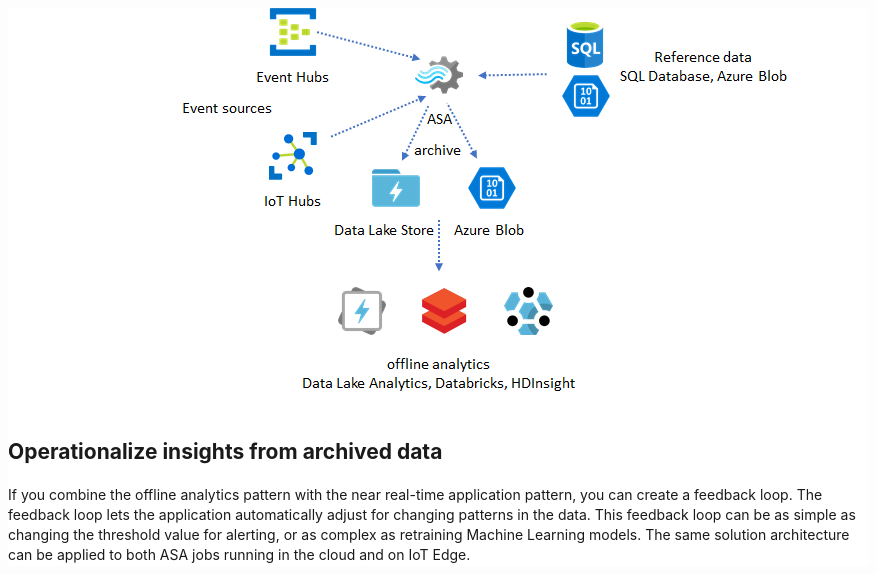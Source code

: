 
![ASA offline analytics with data enrichment](media/stream-analytics-solution-patterns/offline-analytics-enriched.png)

## Operationalize insights from archived data

If you combine the offline analytics pattern with the near real-time application pattern, you can create a feedback loop. The feedback loop lets the application automatically adjust for changing patterns in the data. This feedback loop can be as simple as changing the threshold value for alerting, or as complex as retraining Machine Learning models. The same solution architecture can be applied to both ASA jobs running in the cloud and on IoT Edge.
